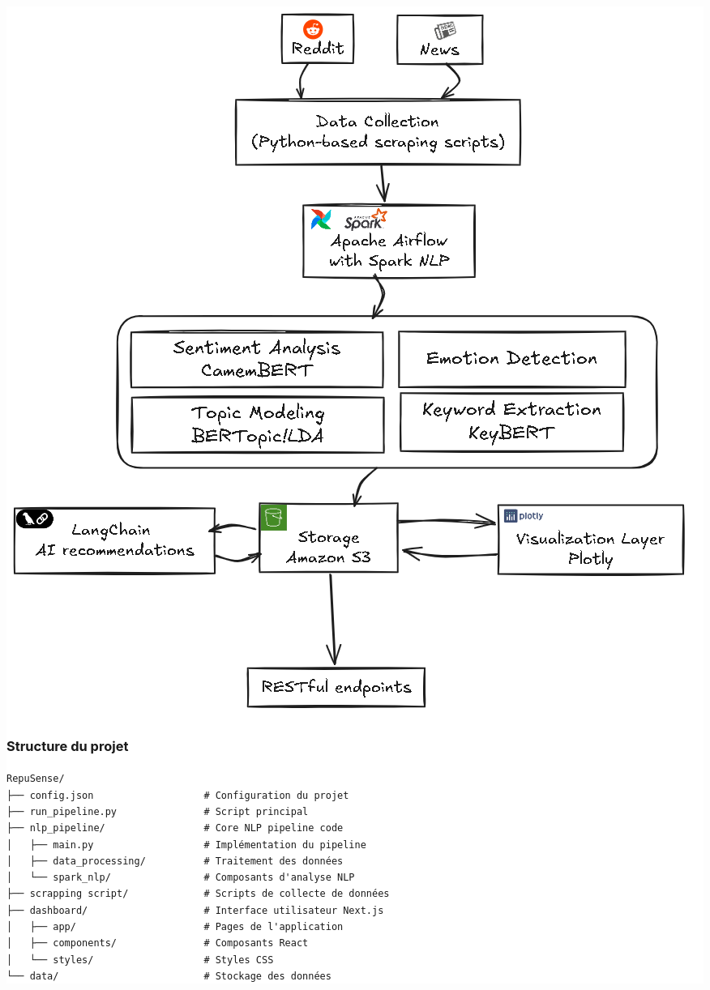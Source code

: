 ![Architecture détaillée](schema.png)

### Structure du projet
```
RepuSense/
├── config.json                   # Configuration du projet
├── run_pipeline.py               # Script principal
├── nlp_pipeline/                 # Core NLP pipeline code
│   ├── main.py                   # Implémentation du pipeline
│   ├── data_processing/          # Traitement des données
│   └── spark_nlp/                # Composants d'analyse NLP
├── scrapping script/             # Scripts de collecte de données
├── dashboard/                    # Interface utilisateur Next.js
│   ├── app/                      # Pages de l'application
│   ├── components/               # Composants React
│   └── styles/                   # Styles CSS
└── data/                         # Stockage des données
```
